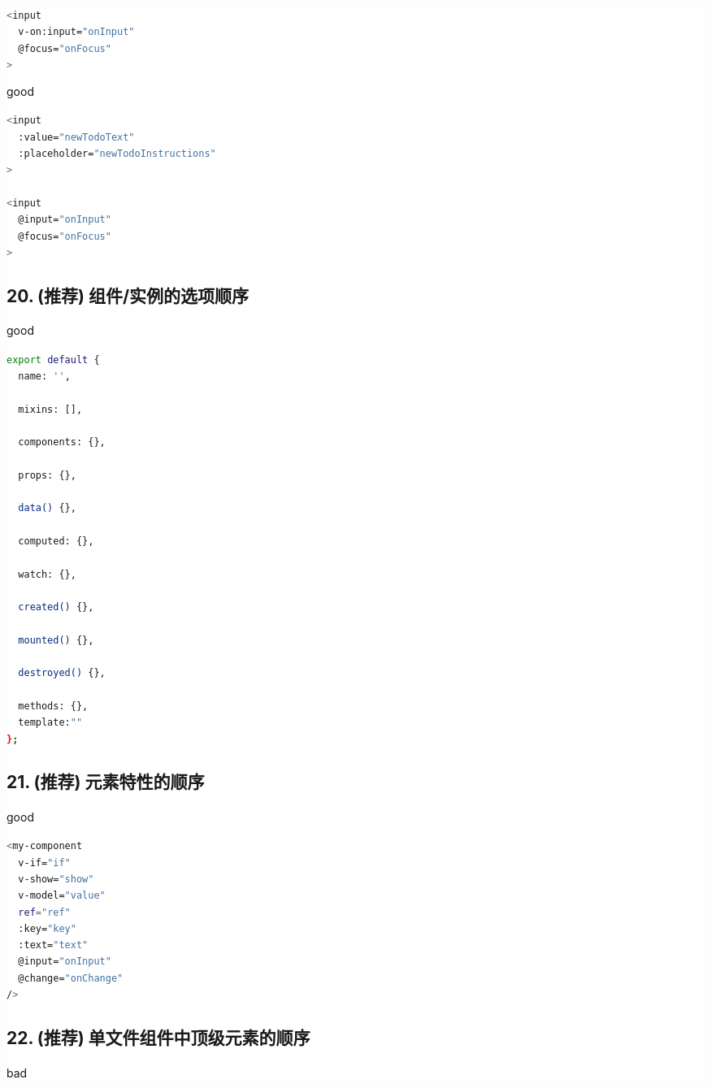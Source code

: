 ```bash
<input
  v-on:input="onInput"
  @focus="onFocus"
>
```
good
```bash
<input
  :value="newTodoText"
  :placeholder="newTodoInstructions"
>

<input
  @input="onInput"
  @focus="onFocus"
>
```
## 20. (推荐) 组件/实例的选项顺序
good
```bash
export default {
  name: '',

  mixins: [],

  components: {},

  props: {},

  data() {},

  computed: {},

  watch: {},

  created() {},

  mounted() {},

  destroyed() {},

  methods: {},
  template:""
};
```
## 21. (推荐) 元素特性的顺序
good
```bash
<my-component
  v-if="if"
  v-show="show"
  v-model="value"
  ref="ref"
  :key="key"
  :text="text"
  @input="onInput"
  @change="onChange"
/>
```
## 22. (推荐) 单文件组件中顶级元素的顺序
bad